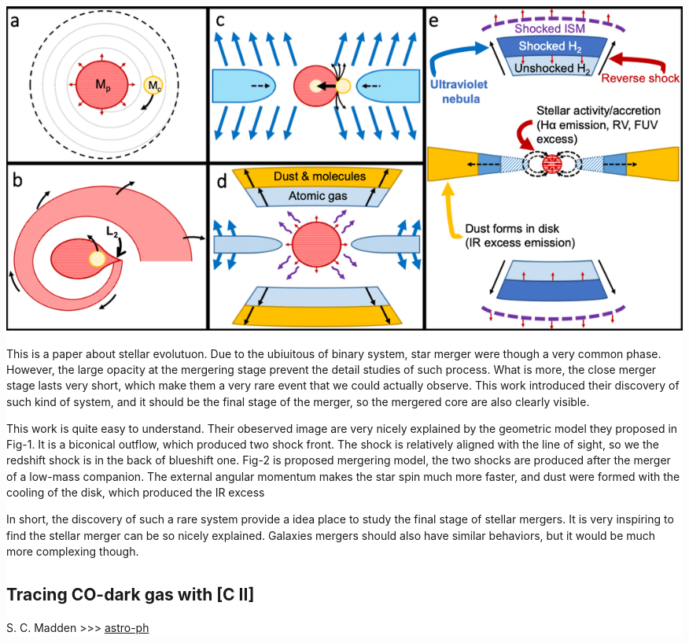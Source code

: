 ![](astroph2020.assets/2011.09589.fig2.png)

This is a paper about stellar evolutuon. Due to the ubiuitous of binary system, star merger were though a very common phase. However, the large opacity at the mergering stage prevent the detail studies of such process. What is more, the close merger stage lasts very short, which make them a very rare event that we could actually observe. This work introduced their discovery of such kind of system, and it should be the final stage of the merger, so the mergered core are also clearly visible.

This work is quite easy to understand. Their obeserved image are very nicely explained by the geometric model they proposed in Fig-1. It is a biconical outflow, which produced two shock front. The shock is relatively aligned with the line of sight, so we the redshift shock is in the back of blueshift one. Fig-2 is proposed mergering model, the two shocks are produced after the merger of a low-mass companion. The external angular momentum makes the star spin much more faster, and dust were formed with the cooling of the disk, which produced the IR excess

In short, the discovery of such a rare system provide a idea place to study the final stage of stellar mergers. It is very inspiring to find the stellar merger can be so nicely explained. Galaxies mergers should also have similar behaviors, but it would be much more complexing though.


## Tracing CO-dark gas with \[C II\]

S. C. Madden \>\>\> [astro-ph](https://arxiv.org/abs/2009.00649)
